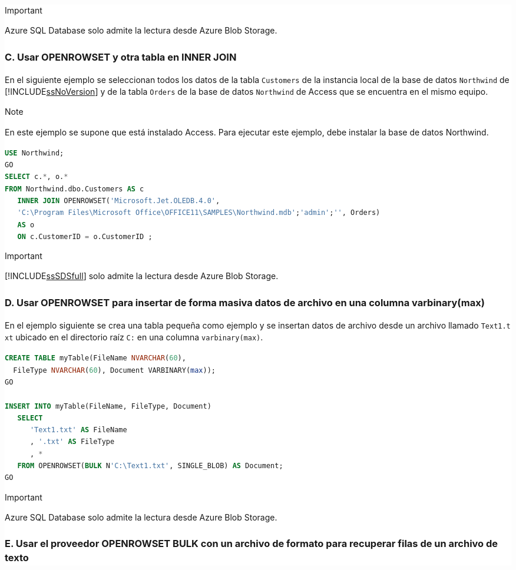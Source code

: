 > [!IMPORTANT]
> Azure SQL Database solo admite la lectura desde Azure Blob Storage.

### <a name="c-using-openrowset-and-another-table-in-an-inner-join"></a>C. Usar OPENROWSET y otra tabla en INNER JOIN

En el siguiente ejemplo se seleccionan todos los datos de la tabla `Customers` de la instancia local de la base de datos `Northwind` de [!INCLUDE[ssNoVersion](../../includes/ssnoversion-md.md)] y de la tabla `Orders` de la base de datos `Northwind` de Access que se encuentra en el mismo equipo.

> [!NOTE]
> En este ejemplo se supone que está instalado Access. Para ejecutar este ejemplo, debe instalar la base de datos Northwind.

```sql
USE Northwind;
GO
SELECT c.*, o.*
FROM Northwind.dbo.Customers AS c
   INNER JOIN OPENROWSET('Microsoft.Jet.OLEDB.4.0',
   'C:\Program Files\Microsoft Office\OFFICE11\SAMPLES\Northwind.mdb';'admin';'', Orders)
   AS o
   ON c.CustomerID = o.CustomerID ;
```

> [!IMPORTANT]
> [!INCLUDE[ssSDSfull](../../includes/sssdsfull-md.md)] solo admite la lectura desde Azure Blob Storage.

### <a name="d-using-openrowset-to-bulk-insert-file-data-into-a-varbinarymax-column"></a>D. Usar OPENROWSET para insertar de forma masiva datos de archivo en una columna varbinary(max)

 En el ejemplo siguiente se crea una tabla pequeña como ejemplo y se insertan datos de archivo desde un archivo llamado `Text1.txt` ubicado en el directorio raíz `C:` en una columna `varbinary(max)`.

```sql
CREATE TABLE myTable(FileName NVARCHAR(60),
  FileType NVARCHAR(60), Document VARBINARY(max));
GO

INSERT INTO myTable(FileName, FileType, Document)
   SELECT
      'Text1.txt' AS FileName
      , '.txt' AS FileType
      , *
   FROM OPENROWSET(BULK N'C:\Text1.txt', SINGLE_BLOB) AS Document;
GO
```

> [!IMPORTANT]
> Azure SQL Database solo admite la lectura desde Azure Blob Storage.

### <a name="e-using-the-openrowset-bulk-provider-with-a-format-file-to-retrieve-rows-from-a-text-file"></a>E. Usar el proveedor OPENROWSET BULK con un archivo de formato para recuperar filas de un archivo de texto
